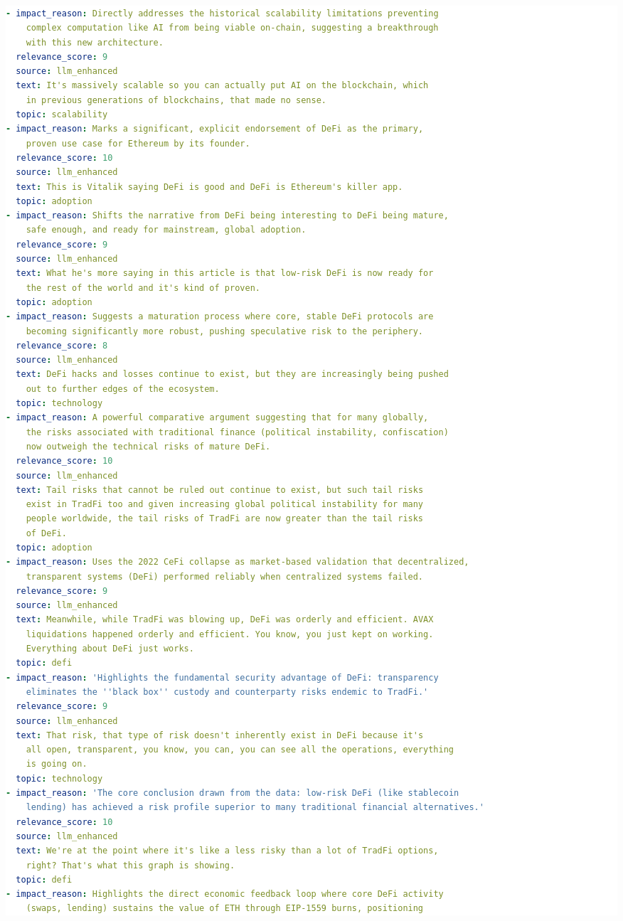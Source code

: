```yaml
- impact_reason: Directly addresses the historical scalability limitations preventing
    complex computation like AI from being viable on-chain, suggesting a breakthrough
    with this new architecture.
  relevance_score: 9
  source: llm_enhanced
  text: It's massively scalable so you can actually put AI on the blockchain, which
    in previous generations of blockchains, that made no sense.
  topic: scalability
- impact_reason: Marks a significant, explicit endorsement of DeFi as the primary,
    proven use case for Ethereum by its founder.
  relevance_score: 10
  source: llm_enhanced
  text: This is Vitalik saying DeFi is good and DeFi is Ethereum's killer app.
  topic: adoption
- impact_reason: Shifts the narrative from DeFi being interesting to DeFi being mature,
    safe enough, and ready for mainstream, global adoption.
  relevance_score: 9
  source: llm_enhanced
  text: What he's more saying in this article is that low-risk DeFi is now ready for
    the rest of the world and it's kind of proven.
  topic: adoption
- impact_reason: Suggests a maturation process where core, stable DeFi protocols are
    becoming significantly more robust, pushing speculative risk to the periphery.
  relevance_score: 8
  source: llm_enhanced
  text: DeFi hacks and losses continue to exist, but they are increasingly being pushed
    out to further edges of the ecosystem.
  topic: technology
- impact_reason: A powerful comparative argument suggesting that for many globally,
    the risks associated with traditional finance (political instability, confiscation)
    now outweigh the technical risks of mature DeFi.
  relevance_score: 10
  source: llm_enhanced
  text: Tail risks that cannot be ruled out continue to exist, but such tail risks
    exist in TradFi too and given increasing global political instability for many
    people worldwide, the tail risks of TradFi are now greater than the tail risks
    of DeFi.
  topic: adoption
- impact_reason: Uses the 2022 CeFi collapse as market-based validation that decentralized,
    transparent systems (DeFi) performed reliably when centralized systems failed.
  relevance_score: 9
  source: llm_enhanced
  text: Meanwhile, while TradFi was blowing up, DeFi was orderly and efficient. AVAX
    liquidations happened orderly and efficient. You know, you just kept on working.
    Everything about DeFi just works.
  topic: defi
- impact_reason: 'Highlights the fundamental security advantage of DeFi: transparency
    eliminates the ''black box'' custody and counterparty risks endemic to TradFi.'
  relevance_score: 9
  source: llm_enhanced
  text: That risk, that type of risk doesn't inherently exist in DeFi because it's
    all open, transparent, you know, you can, you can see all the operations, everything
    is going on.
  topic: technology
- impact_reason: 'The core conclusion drawn from the data: low-risk DeFi (like stablecoin
    lending) has achieved a risk profile superior to many traditional financial alternatives.'
  relevance_score: 10
  source: llm_enhanced
  text: We're at the point where it's like a less risky than a lot of TradFi options,
    right? That's what this graph is showing.
  topic: defi
- impact_reason: Highlights the direct economic feedback loop where core DeFi activity
    (swaps, lending) sustains the value of ETH through EIP-1559 burns, positioning
```